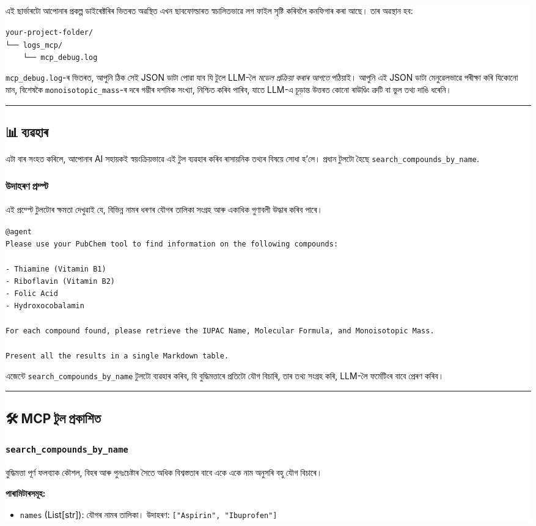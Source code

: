 এই ছাৰ্ভাৰটো আপোনাৰ প্ৰকল্প ডাইৰেক্টৰিৰ ভিতৰত অৱস্থিত এখন ছাবফোল্ডাৰত স্বচালিতভাৱে লগ ফাইল সৃষ্টি কৰিবলৈ কনফিগাৰ কৰা আছে। তাৰ অৱস্থান হব:

```
your-project-folder/
└── logs_mcp/
    └── mcp_debug.log
```

`mcp_debug.log`-ৰ ভিতৰত, আপুনি ঠিক সেই JSON ডাটা পোৱা যাব যি টুলে LLM-লৈ *মডেল প্ৰক্ৰিয়া কৰাৰ আগতে* পঠিয়াই। আপুনি এই JSON ডাটা মেনুৱেলভাৱে পৰীক্ষা কৰি যিকোনো মান, বিশেষকৈ `monoisotopic_mass`-ৰ দৰে গম্ভীৰ দশমিক সংখ্যা, নিশ্চিত কৰিব পাৰিব, যাতে LLM-এ চূড়ান্ত উত্তৰত কোনো ৰাউণ্ডিং ত্ৰুটি বা ভুল তথ্য দাঙি ধৰেনি।

---

## 📊 ব্যৱহাৰ

এটা বাৰ সংহত কৰিলে, আপোনাৰ AI সহায়কই স্বয়ংক্ৰিয়ভাৱে এই টুল ব্যৱহাৰ কৰিব ৰাসায়নিক তথ্যৰ বিষয়ে সোধা হ’লে। প্ৰধান টুলটো হৈছে `search_compounds_by_name`.

### উদাহৰণ প্ৰম্প্ট

এই প্ৰম্প্টে টুলটোৰ ক্ষমতা দেখুৱাই যে, বিভিন্ন নামৰ ধৰণৰ যৌগৰ তালিকা সংগ্ৰহ আৰু একাধিক গুণাবলী উদ্ধাৰ কৰিব পাৰে।

```
@agent
Please use your PubChem tool to find information on the following compounds:

- Thiamine (Vitamin B1)
- Riboflavin (Vitamin B2)
- Folic Acid
- Hydroxocobalamin

For each compound found, please retrieve the IUPAC Name, Molecular Formula, and Monoisotopic Mass.

Present all the results in a single Markdown table.
```

এজেন্টে `search_compounds_by_name` টুলটো ব্যৱহাৰ কৰিব, যি বুদ্ধিমত্তাৰে প্ৰতিটো যৌগ বিচাৰি, তাৰ তথ্য সংগ্ৰহ কৰি, LLM-লৈ ফৰ্মেটিংৰ বাবে প্ৰেৰণ কৰিব।

---

## 🛠 MCP টুল প্ৰকাশিত

### `search_compounds_by_name`

বুদ্ধিমত্তা পূৰ্ণ ফলব্যাক কৌশল, বিহৰ আৰু পুনঃচেষ্টাৰ সৈতে অধিক বিশ্বস্ততাৰ বাবে একে একে নাম অনুসৰি বহু যৌগ বিচাৰে।

**পাৰামিটাৰসমূহ:**
-   `names` (List[str]): যৌগৰ নামৰ তালিকা। উদাহৰণ: `["Aspirin", "Ibuprofen"]`
